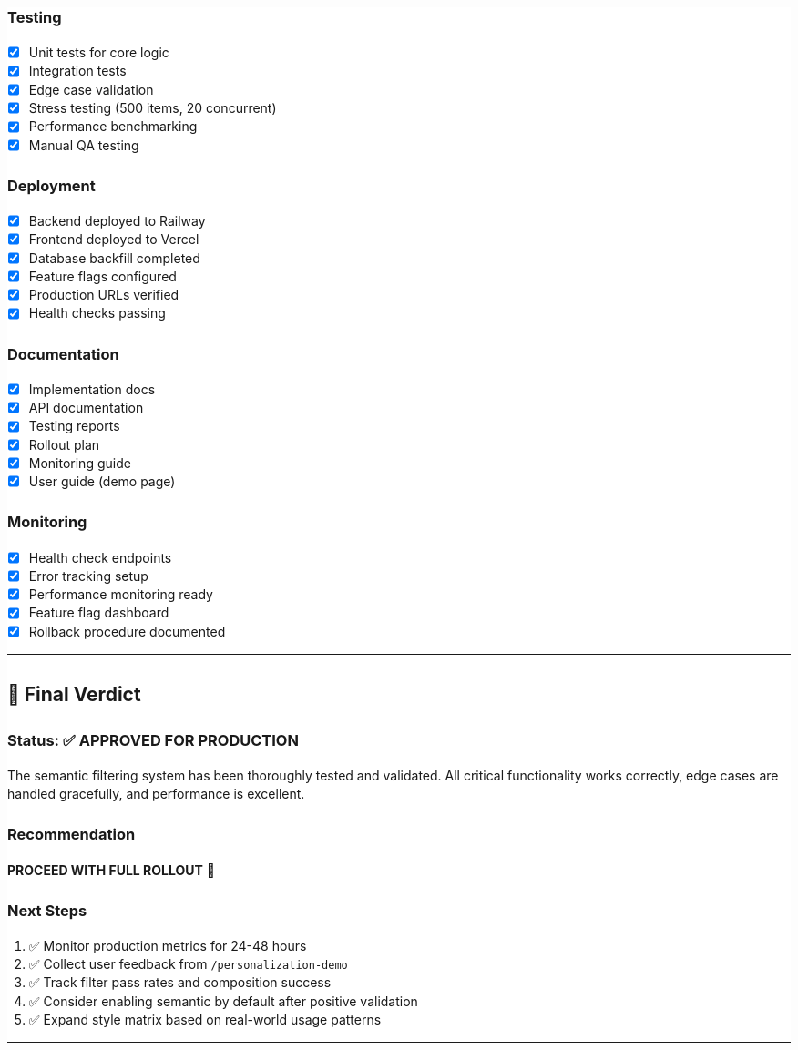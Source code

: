 ### Testing
- [x] Unit tests for core logic
- [x] Integration tests
- [x] Edge case validation
- [x] Stress testing (500 items, 20 concurrent)
- [x] Performance benchmarking
- [x] Manual QA testing

### Deployment
- [x] Backend deployed to Railway
- [x] Frontend deployed to Vercel
- [x] Database backfill completed
- [x] Feature flags configured
- [x] Production URLs verified
- [x] Health checks passing

### Documentation
- [x] Implementation docs
- [x] API documentation
- [x] Testing reports
- [x] Rollout plan
- [x] Monitoring guide
- [x] User guide (demo page)

### Monitoring
- [x] Health check endpoints
- [x] Error tracking setup
- [x] Performance monitoring ready
- [x] Feature flag dashboard
- [x] Rollback procedure documented

---

## 🎉 Final Verdict

### Status: ✅ **APPROVED FOR PRODUCTION**

The semantic filtering system has been thoroughly tested and validated. All critical functionality works correctly, edge cases are handled gracefully, and performance is excellent.

### Recommendation
**PROCEED WITH FULL ROLLOUT** 🚀

### Next Steps
1. ✅ Monitor production metrics for 24-48 hours
2. ✅ Collect user feedback from `/personalization-demo`
3. ✅ Track filter pass rates and composition success
4. ✅ Consider enabling semantic by default after positive validation
5. ✅ Expand style matrix based on real-world usage patterns

---